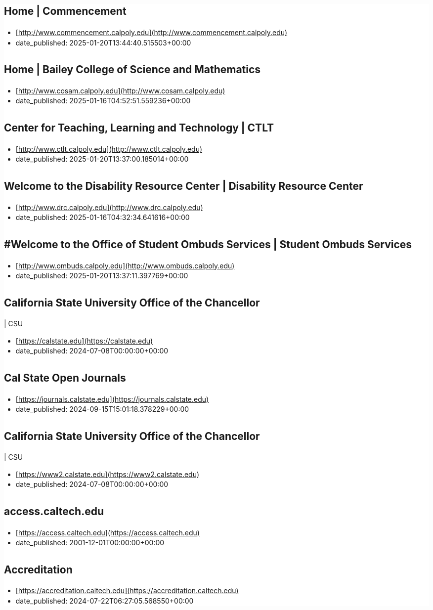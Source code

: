  ## Home | Commencement
 - [http://www.commencement.calpoly.edu](http://www.commencement.calpoly.edu)
 - date_published: 2025-01-20T13:44:40.515503+00:00

 ## Home | Bailey College of Science and Mathematics
 - [http://www.cosam.calpoly.edu](http://www.cosam.calpoly.edu)
 - date_published: 2025-01-16T04:52:51.559236+00:00

 ## Center for Teaching, Learning and Technology | CTLT
 - [http://www.ctlt.calpoly.edu](http://www.ctlt.calpoly.edu)
 - date_published: 2025-01-20T13:37:00.185014+00:00

 ## Welcome to the Disability Resource Center | Disability Resource Center
 - [http://www.drc.calpoly.edu](http://www.drc.calpoly.edu)
 - date_published: 2025-01-16T04:32:34.641616+00:00

 ## #Welcome to the Office of Student Ombuds Services | Student Ombuds Services
 - [http://www.ombuds.calpoly.edu](http://www.ombuds.calpoly.edu)
 - date_published: 2025-01-20T13:37:11.397769+00:00

 ## California State University Office of the Chancellor
| CSU
 - [https://calstate.edu](https://calstate.edu)
 - date_published: 2024-07-08T00:00:00+00:00

 ## Cal State Open Journals
 - [https://journals.calstate.edu](https://journals.calstate.edu)
 - date_published: 2024-09-15T15:01:18.378229+00:00

 ## California State University Office of the Chancellor
| CSU
 - [https://www2.calstate.edu](https://www2.calstate.edu)
 - date_published: 2024-07-08T00:00:00+00:00

 ## access.caltech.edu
 - [https://access.caltech.edu](https://access.caltech.edu)
 - date_published: 2001-12-01T00:00:00+00:00

 ## Accreditation
 - [https://accreditation.caltech.edu](https://accreditation.caltech.edu)
 - date_published: 2024-07-22T06:27:05.568550+00:00
